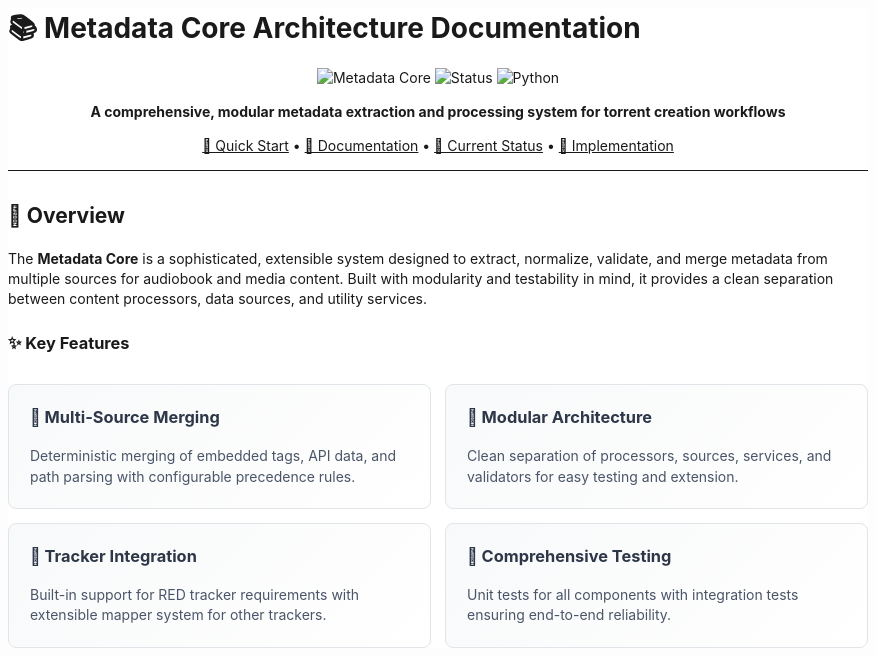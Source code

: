 # 📚 Metadata Core Architecture Documentation

<div align="center">

![Metadata Core](https://img.shields.io/badge/Metadata_Core-v1.0-blue?style=for-the-badge&logo=bookstack&logoColor=white)
![Status](https://img.shields.io/badge/Status-Active_Development-green?style=for-the-badge&logo=git&logoColor=white)
![Python](https://img.shields.io/badge/Python-3.8+-blue?style=for-the-badge&logo=python&logoColor=white)

**A comprehensive, modular metadata extraction and processing system for torrent creation workflows**

[🚀 Quick Start](#quick-start) • [📖 Documentation](#documentation-structure) • [🎯 Current Status](#current-status) • [🔧 Implementation](#implementation-guide)

</div>

---

## 🎯 Overview

The **Metadata Core** is a sophisticated, extensible system designed to extract, normalize, validate, and merge metadata from multiple sources for audiobook and media content. Built with modularity and testability in mind, it provides a clean separation between content processors, data sources, and utility services.

### ✨ Key Features

<div style="display: grid; grid-template-columns: repeat(auto-fit, minmax(300px, 1fr)); gap: 1rem; margin: 2rem 0;">

<div style="border: 1px solid #e1e5e9; border-radius: 8px; padding: 1.5rem; background: linear-gradient(135deg, #f8f9fa 0%, #ffffff 100%);">
<h3 style="margin-top: 0; color: #2d3748;">🔄 Multi-Source Merging</h3>
<p style="margin-bottom: 0; color: #4a5568;">Deterministic merging of embedded tags, API data, and path parsing with configurable precedence rules.</p>
</div>

<div style="border: 1px solid #e1e5e9; border-radius: 8px; padding: 1.5rem; background: linear-gradient(135deg, #f8f9fa 0%, #ffffff 100%);">
<h3 style="margin-top: 0; color: #2d3748;">🧩 Modular Architecture</h3>
<p style="margin-bottom: 0; color: #4a5568;">Clean separation of processors, sources, services, and validators for easy testing and extension.</p>
</div>

<div style="border: 1px solid #e1e5e9; border-radius: 8px; padding: 1.5rem; background: linear-gradient(135deg, #f8f9fa 0%, #ffffff 100%);">
<h3 style="margin-top: 0; color: #2d3748;">🎯 Tracker Integration</h3>
<p style="margin-bottom: 0; color: #4a5568;">Built-in support for RED tracker requirements with extensible mapper system for other trackers.</p>
</div>

<div style="border: 1px solid #e1e5e9; border-radius: 8px; padding: 1.5rem; background: linear-gradient(135deg, #f8f9fa 0%, #ffffff 100%);">
<h3 style="margin-top: 0; color: #2d3748;">🧪 Comprehensive Testing</h3>
<p style="margin-bottom: 0; color: #4a5568;">Unit tests for all components with integration tests ensuring end-to-end reliability.</p>
</div>
